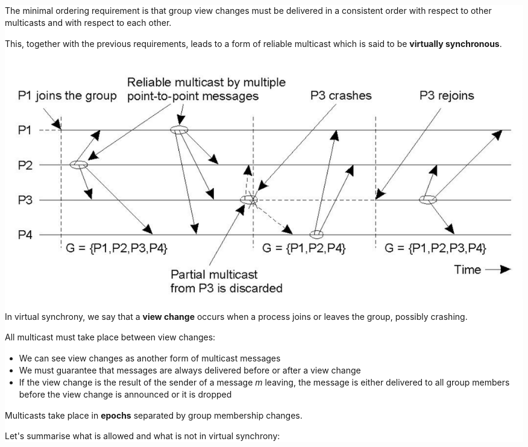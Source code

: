 The minimal ordering requirement is that group view changes must be delivered in a consistent order with respect to other multicasts and with respect to each other.

This, together with the previous requirements, leads to a form of reliable multicast which is said to be **virtually synchronous**.

![](images/Pasted%20image%2020231002140244.png)

In virtual synchrony, we say that a **view change** occurs when a process joins or leaves the group, possibly crashing.

All multicast must take place between view changes:

- We can see view changes as another form of multicast messages
- We must guarantee that messages are always delivered before or after a view change
- If the view change is the result of the sender of a message $m$ leaving, the message is either delivered to all group members before the view change is announced or it is dropped

Multicasts take place in **epochs** separated by group membership changes.

Let's summarise what is allowed and what is not in virtual synchrony:
